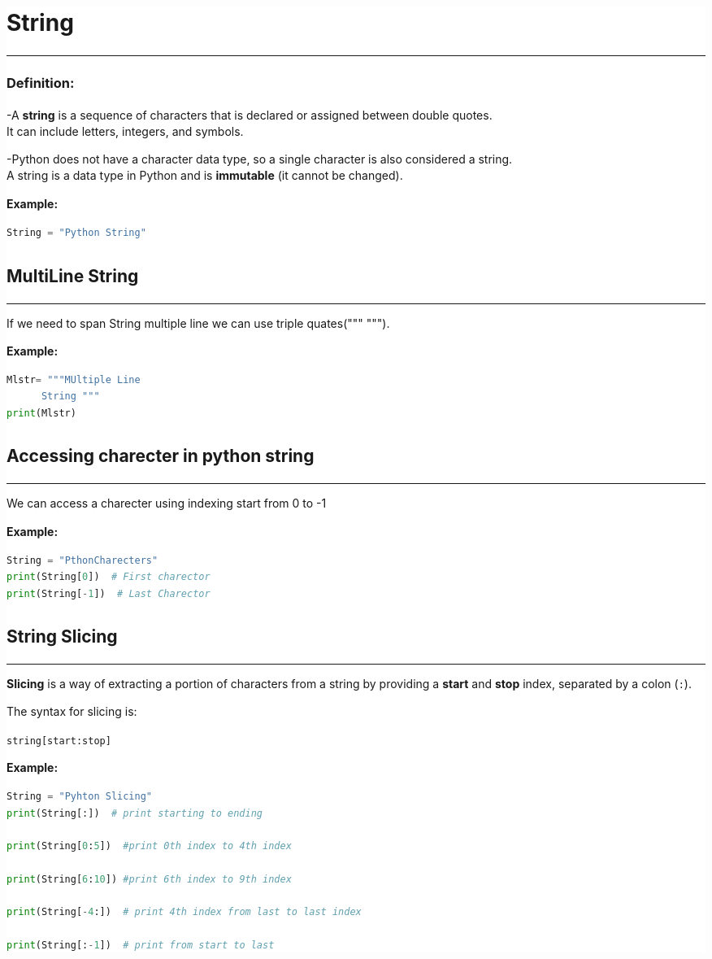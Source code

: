 # String

---

### Definition:
-A **string** is a sequence of characters that is declared or assigned between double quotes.  
It can include letters, integers, and symbols.  

-Python does not have a character data type, so a single character is also considered a string.  
A string is a data type in Python and is **immutable** (it cannot be changed).

**Example:**
```python
String = "Python String"
```


## MultiLine String 
---
If we need to span String multiple line we can use triple quates(""" """).

**Example:**
```python
Mlstr= """MUltiple Line
      String """
print(Mlstr)
```


##  Accessing charecter in python string
---
We can access a charecter using indexing start from 0 to -1


**Example:**
```python
String = "PthonCharecters"
print(String[0])  # First charector
print(String[-1])  # Last Charector
```

## String Slicing

---

**Slicing** is a way of extracting a portion of characters from a string by providing a **start** and **stop** index, separated by a colon (`:`).

The syntax for slicing is:

```python
string[start:stop]
```
**Example:**
```python
String = "Pyhton Slicing"
print(String[:])  # print starting to ending

print(String[0:5])  #print 0th index to 4th index

print(String[6:10]) #print 6th index to 9th index

print(String[-4:])  # print 4th index from last to last index

print(String[:-1])  # print from start to last

```